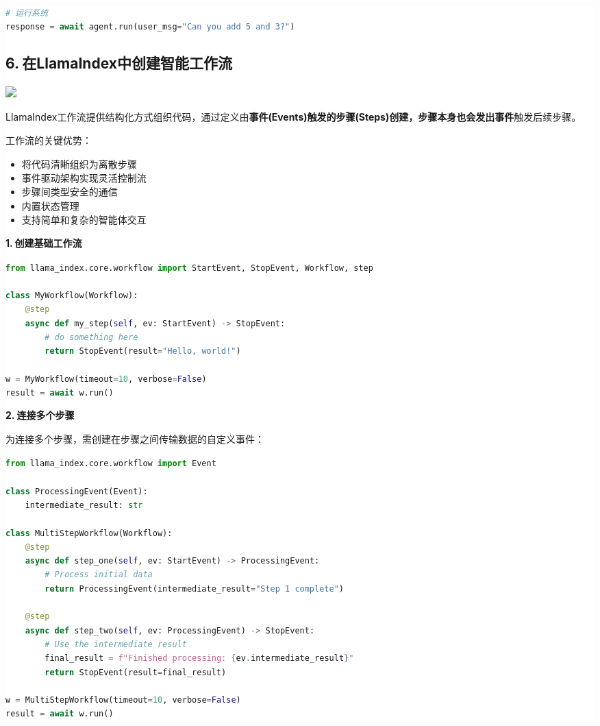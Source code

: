 ```python
# 运行系统
response = await agent.run(user_msg="Can you add 5 and 3?")
```

## 6. 在LlamaIndex中创建智能工作流

![](https://img.zhengyua.cn/blog/202503291939899.png)


LlamaIndex工作流提供结构化方式组织代码，通过定义由**事件(Events)**触发的**步骤(Steps)**创建，步骤本身也会发出**事件**触发后续步骤。

工作流的关键优势：
- 将代码清晰组织为离散步骤
- 事件驱动架构实现灵活控制流
- 步骤间类型安全的通信
- 内置状态管理
- 支持简单和复杂的智能体交互

**1. 创建基础工作流**

```python
from llama_index.core.workflow import StartEvent, StopEvent, Workflow, step

class MyWorkflow(Workflow):
    @step
    async def my_step(self, ev: StartEvent) -> StopEvent:
        # do something here
        return StopEvent(result="Hello, world!")

w = MyWorkflow(timeout=10, verbose=False)
result = await w.run()
```

**2. 连接多个步骤**

为连接多个步骤，需创建在步骤之间传输数据的自定义事件：

```python
from llama_index.core.workflow import Event

class ProcessingEvent(Event):
    intermediate_result: str

class MultiStepWorkflow(Workflow):
    @step
    async def step_one(self, ev: StartEvent) -> ProcessingEvent:
        # Process initial data
        return ProcessingEvent(intermediate_result="Step 1 complete")

    @step
    async def step_two(self, ev: ProcessingEvent) -> StopEvent:
        # Use the intermediate result
        final_result = f"Finished processing: {ev.intermediate_result}"
        return StopEvent(result=final_result)

w = MultiStepWorkflow(timeout=10, verbose=False)
result = await w.run()
```
